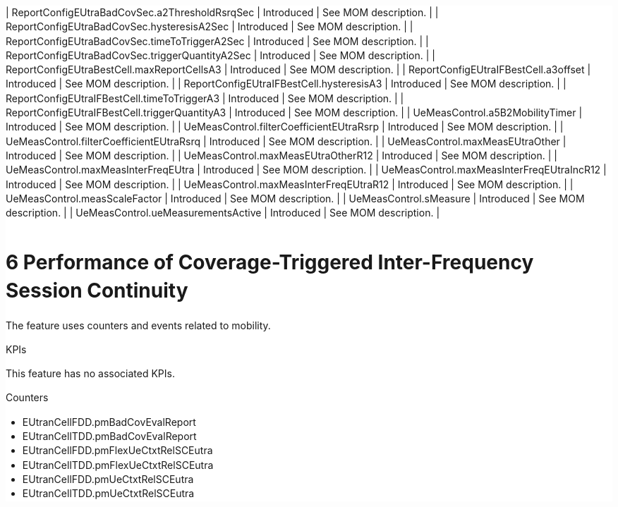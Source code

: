 | ReportConfigEUtraBadCovSec.a2ThresholdRsrqSec     | Introduced | See MOM description. |
| ReportConfigEUtraBadCovSec.hysteresisA2Sec        | Introduced | See MOM description. |
| ReportConfigEUtraBadCovSec.timeToTriggerA2Sec     | Introduced | See MOM description. |
| ReportConfigEUtraBadCovSec.triggerQuantityA2Sec   | Introduced | See MOM description. |
| ReportConfigEUtraBestCell.maxReportCellsA3        | Introduced | See MOM description. |
| ReportConfigEUtraIFBestCell.a3offset              | Introduced | See MOM description. |
| ReportConfigEUtraIFBestCell.hysteresisA3          | Introduced | See MOM description. |
| ReportConfigEUtraIFBestCell.timeToTriggerA3       | Introduced | See MOM description. |
| ReportConfigEUtraIFBestCell.triggerQuantityA3     | Introduced | See MOM description. |
| UeMeasControl.a5B2MobilityTimer                   | Introduced | See MOM description. |
| UeMeasControl.filterCoefficientEUtraRsrp          | Introduced | See MOM description. |
| UeMeasControl.filterCoefficientEUtraRsrq          | Introduced | See MOM description. |
| UeMeasControl.maxMeasEUtraOther                   | Introduced | See MOM description. |
| UeMeasControl.maxMeasEUtraOtherR12                | Introduced | See MOM description. |
| UeMeasControl.maxMeasInterFreqEUtra               | Introduced | See MOM description. |
| UeMeasControl.maxMeasInterFreqEUtraIncR12         | Introduced | See MOM description. |
| UeMeasControl.maxMeasInterFreqEUtraR12            | Introduced | See MOM description. |
| UeMeasControl.measScaleFactor                     | Introduced | See MOM description. |
| UeMeasControl.sMeasure                            | Introduced | See MOM description. |
| UeMeasControl.ueMeasurementsActive                | Introduced | See MOM description. |

# 6 Performance of Coverage-Triggered Inter-Frequency Session Continuity

The feature uses counters and events related to mobility.

KPIs

This feature has no associated KPIs.

Counters

- EUtranCellFDD.pmBadCovEvalReport
- EUtranCellTDD.pmBadCovEvalReport
- EUtranCellFDD.pmFlexUeCtxtRelSCEutra
- EUtranCellTDD.pmFlexUeCtxtRelSCEutra
- EUtranCellFDD.pmUeCtxtRelSCEutra
- EUtranCellTDD.pmUeCtxtRelSCEutra
